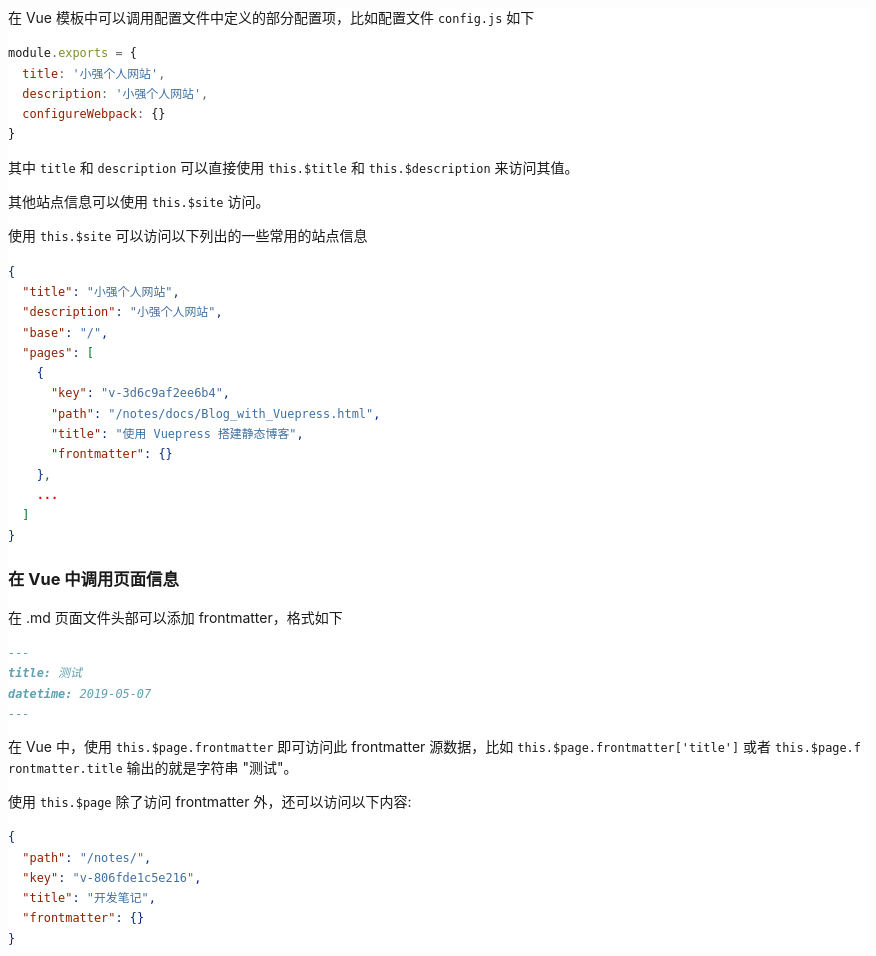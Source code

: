 在 Vue 模板中可以调用配置文件中定义的部分配置项，比如配置文件 `config.js` 如下

```js
module.exports = {
  title: '小强个人网站',
  description: '小强个人网站',
  configureWebpack: {}
}
```

其中 `title` 和 `description` 可以直接使用 `this.$title` 和 `this.$description` 来访问其值。

其他站点信息可以使用 `this.$site` 访问。

使用 `this.$site` 可以访问以下列出的一些常用的站点信息

```json
{
  "title": "小强个人网站",
  "description": "小强个人网站",
  "base": "/",
  "pages": [
    {
      "key": "v-3d6c9af2ee6b4",
      "path": "/notes/docs/Blog_with_Vuepress.html",
      "title": "使用 Vuepress 搭建静态博客",
      "frontmatter": {}
    },
    ...
  ]
}
```

### 在 Vue 中调用页面信息

在 .md 页面文件头部可以添加 frontmatter，格式如下

```md
---
title: 测试
datetime: 2019-05-07
---
```

在 Vue 中，使用 `this.$page.frontmatter` 即可访问此 frontmatter 源数据，比如 `this.$page.frontmatter['title']` 或者 `this.$page.frontmatter.title` 输出的就是字符串 "测试"。

使用 `this.$page` 除了访问 frontmatter 外，还可以访问以下内容:

```json
{
  "path": "/notes/",
  "key": "v-806fde1c5e216",
  "title": "开发笔记",
  "frontmatter": {}
}
```
